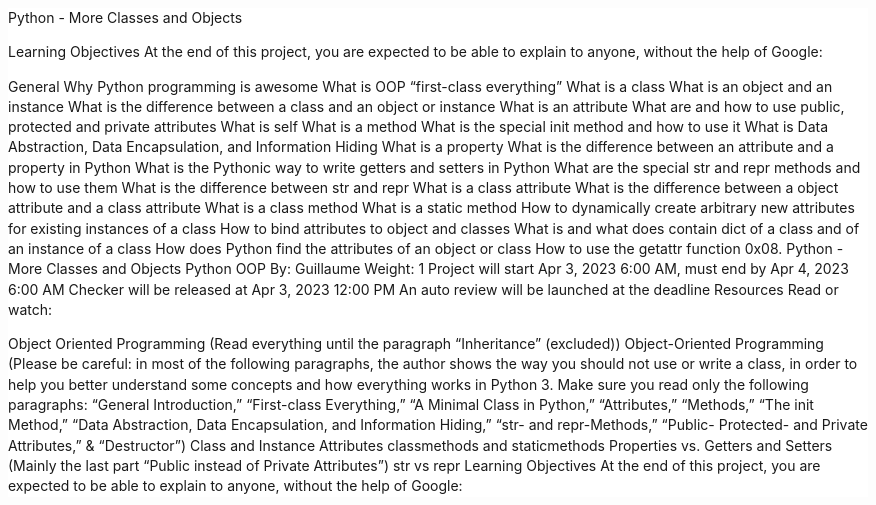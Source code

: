 Python - More Classes and Objects


Learning Objectives
At the end of this project, you are expected to be able to explain to anyone, without the help of Google:

General
Why Python programming is awesome
What is OOP
“first-class everything”
What is a class
What is an object and an instance
What is the difference between a class and an object or instance
What is an attribute
What are and how to use public, protected and private attributes
What is self
What is a method
What is the special init method and how to use it
What is Data Abstraction, Data Encapsulation, and Information Hiding
What is a property
What is the difference between an attribute and a property in Python
What is the Pythonic way to write getters and setters in Python
What are the special str and repr methods and how to use them
What is the difference between str and repr
What is a class attribute
What is the difference between a object attribute and a class attribute
What is a class method
What is a static method
How to dynamically create arbitrary new attributes for existing instances of a class
How to bind attributes to object and classes
What is and what does contain dict of a class and of an instance of a class
How does Python find the attributes of an object or class
How to use the getattr function
0x08. Python - More Classes and Objects Python OOP By: Guillaume Weight: 1 Project will start Apr 3, 2023 6:00 AM, must end by Apr 4, 2023 6:00 AM Checker will be released at Apr 3, 2023 12:00 PM An auto review will be launched at the deadline Resources Read or watch:

Object Oriented Programming (Read everything until the paragraph “Inheritance” (excluded)) Object-Oriented Programming (Please be careful: in most of the following paragraphs, the author shows the way you should not use or write a class, in order to help you better understand some concepts and how everything works in Python 3. Make sure you read only the following paragraphs: “General Introduction,” “First-class Everything,” “A Minimal Class in Python,” “Attributes,” “Methods,” “The init Method,” “Data Abstraction, Data Encapsulation, and Information Hiding,” “str- and repr-Methods,” “Public- Protected- and Private Attributes,” & “Destructor”) Class and Instance Attributes classmethods and staticmethods Properties vs. Getters and Setters (Mainly the last part “Public instead of Private Attributes”) str vs repr Learning Objectives At the end of this project, you are expected to be able to explain to anyone, without the help of Google:

